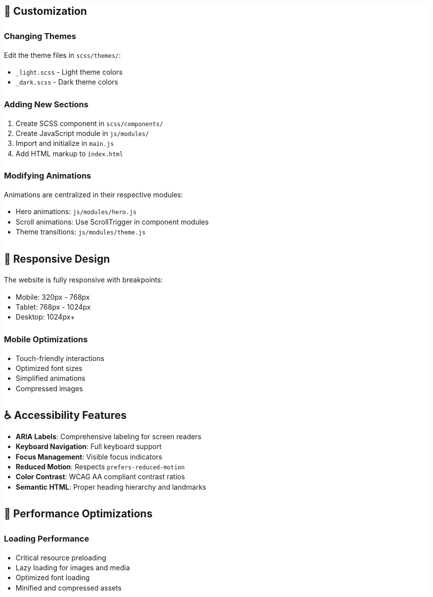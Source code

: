 ## 🎨 Customization

### Changing Themes
Edit the theme files in `scss/themes/`:
- `_light.scss` - Light theme colors
- `_dark.scss` - Dark theme colors

### Adding New Sections
1. Create SCSS component in `scss/components/`
2. Create JavaScript module in `js/modules/`
3. Import and initialize in `main.js`
4. Add HTML markup to `index.html`

### Modifying Animations
Animations are centralized in their respective modules:
- Hero animations: `js/modules/hero.js`
- Scroll animations: Use ScrollTrigger in component modules
- Theme transitions: `js/modules/theme.js`

## 📱 Responsive Design

The website is fully responsive with breakpoints:
- Mobile: 320px - 768px
- Tablet: 768px - 1024px
- Desktop: 1024px+

### Mobile Optimizations
- Touch-friendly interactions
- Optimized font sizes
- Simplified animations
- Compressed images

## ♿ Accessibility Features

- **ARIA Labels**: Comprehensive labeling for screen readers
- **Keyboard Navigation**: Full keyboard support
- **Focus Management**: Visible focus indicators
- **Reduced Motion**: Respects `prefers-reduced-motion`
- **Color Contrast**: WCAG AA compliant contrast ratios
- **Semantic HTML**: Proper heading hierarchy and landmarks

## 🔧 Performance Optimizations

### Loading Performance
- Critical resource preloading
- Lazy loading for images and media
- Optimized font loading
- Minified and compressed assets

